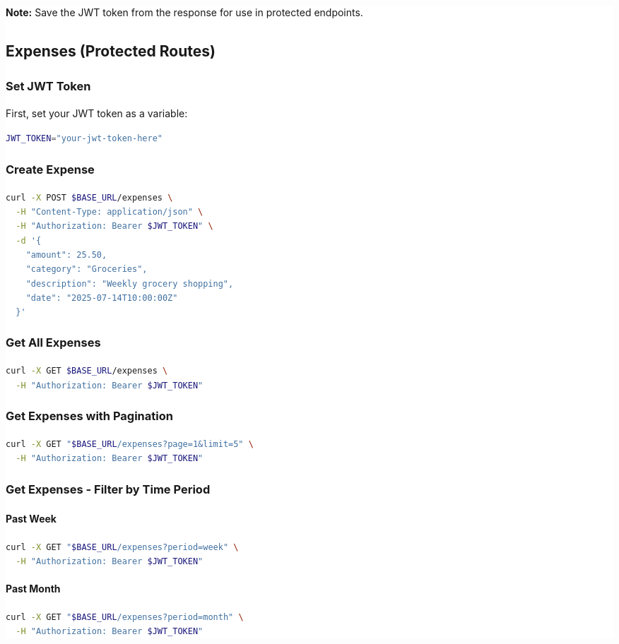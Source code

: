 **Note:** Save the JWT token from the response for use in protected endpoints.

## Expenses (Protected Routes)

### Set JWT Token

First, set your JWT token as a variable:

```bash
JWT_TOKEN="your-jwt-token-here"
```

### Create Expense

```bash
curl -X POST $BASE_URL/expenses \
  -H "Content-Type: application/json" \
  -H "Authorization: Bearer $JWT_TOKEN" \
  -d '{
    "amount": 25.50,
    "category": "Groceries",
    "description": "Weekly grocery shopping",
    "date": "2025-07-14T10:00:00Z"
  }'
```

### Get All Expenses

```bash
curl -X GET $BASE_URL/expenses \
  -H "Authorization: Bearer $JWT_TOKEN"
```

### Get Expenses with Pagination

```bash
curl -X GET "$BASE_URL/expenses?page=1&limit=5" \
  -H "Authorization: Bearer $JWT_TOKEN"
```

### Get Expenses - Filter by Time Period

#### Past Week

```bash
curl -X GET "$BASE_URL/expenses?period=week" \
  -H "Authorization: Bearer $JWT_TOKEN"
```

#### Past Month

```bash
curl -X GET "$BASE_URL/expenses?period=month" \
  -H "Authorization: Bearer $JWT_TOKEN"
```
